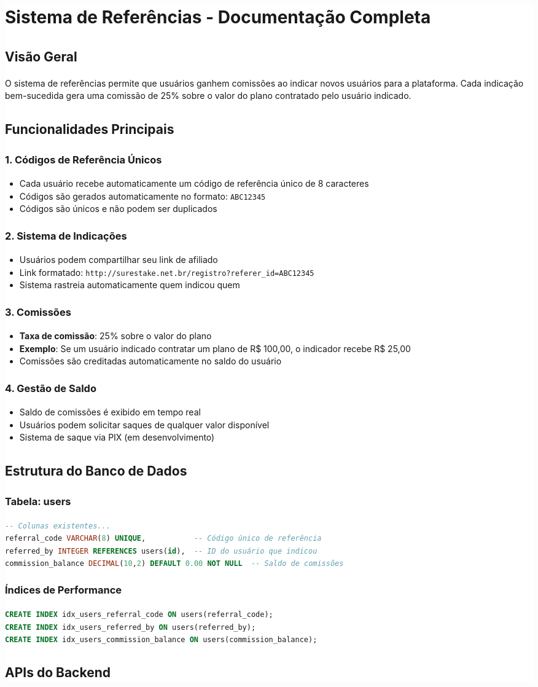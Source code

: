 # Sistema de Referências - Documentação Completa

## Visão Geral

O sistema de referências permite que usuários ganhem comissões ao indicar novos usuários para a plataforma. Cada indicação bem-sucedida gera uma comissão de 25% sobre o valor do plano contratado pelo usuário indicado.

## Funcionalidades Principais

### 1. Códigos de Referência Únicos
- Cada usuário recebe automaticamente um código de referência único de 8 caracteres
- Códigos são gerados automaticamente no formato: `ABC12345`
- Códigos são únicos e não podem ser duplicados

### 2. Sistema de Indicações
- Usuários podem compartilhar seu link de afiliado
- Link formatado: `http://surestake.net.br/registro?referer_id=ABC12345`
- Sistema rastreia automaticamente quem indicou quem

### 3. Comissões
- **Taxa de comissão**: 25% sobre o valor do plano
- **Exemplo**: Se um usuário indicado contratar um plano de R$ 100,00, o indicador recebe R$ 25,00
- Comissões são creditadas automaticamente no saldo do usuário

### 4. Gestão de Saldo
- Saldo de comissões é exibido em tempo real
- Usuários podem solicitar saques de qualquer valor disponível
- Sistema de saque via PIX (em desenvolvimento)

## Estrutura do Banco de Dados

### Tabela: users
```sql
-- Colunas existentes...
referral_code VARCHAR(8) UNIQUE,           -- Código único de referência
referred_by INTEGER REFERENCES users(id),  -- ID do usuário que indicou
commission_balance DECIMAL(10,2) DEFAULT 0.00 NOT NULL  -- Saldo de comissões
```

### Índices de Performance
```sql
CREATE INDEX idx_users_referral_code ON users(referral_code);
CREATE INDEX idx_users_referred_by ON users(referred_by);
CREATE INDEX idx_users_commission_balance ON users(commission_balance);
```

## APIs do Backend
